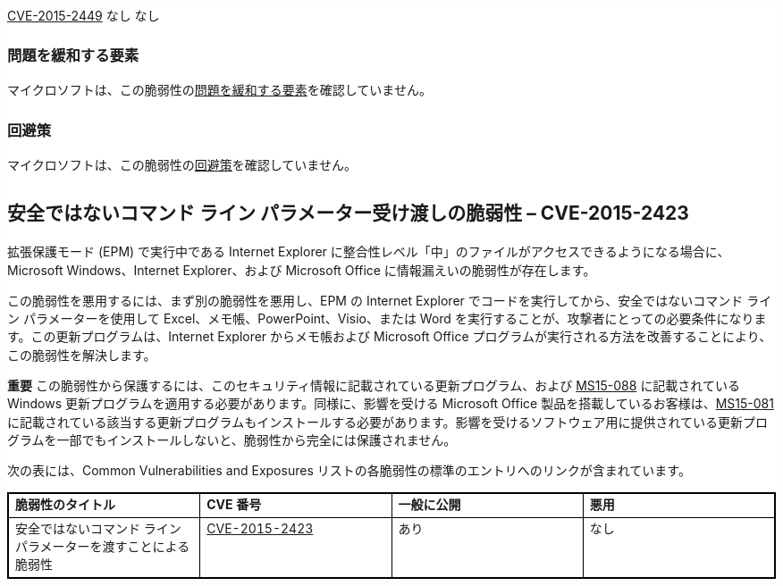 <td style="border:1px solid black;"><a href="https://www.cve.mitre.org/cgi-bin/cvename.cgi?name=cve-2015-2449">CVE-2015-2449</a></td>
<td style="border:1px solid black;">なし</td>
<td style="border:1px solid black;">なし</td>
</tr>
</tbody>
</table>
  
### 問題を緩和する要素
  
マイクロソフトは、この脆弱性の[問題を緩和する要素](https://technet.microsoft.com/ja-jp/library/security/dn848375.aspx)を確認していません。
  
### 回避策
  
マイクロソフトは、この脆弱性の[回避策](https://technet.microsoft.com/ja-jp/library/security/dn848375.aspx)を確認していません。
  
安全ではないコマンド ライン パラメーター受け渡しの脆弱性 – CVE-2015-2423  
------------------------------------------------------------------------
  
拡張保護モード (EPM) で実行中である Internet Explorer に整合性レベル「中」のファイルがアクセスできるようになる場合に、Microsoft Windows、Internet Explorer、および Microsoft Office に情報漏えいの脆弱性が存在します。
  
この脆弱性を悪用するには、まず別の脆弱性を悪用し、EPM の Internet Explorer でコードを実行してから、安全ではないコマンド ライン パラメーターを使用して Excel、メモ帳、PowerPoint、Visio、または Word を実行することが、攻撃者にとっての必要条件になります。この更新プログラムは、Internet Explorer からメモ帳および Microsoft Office プログラムが実行される方法を改善することにより、この脆弱性を解決します。
  
**重要** この脆弱性から保護するには、このセキュリティ情報に記載されている更新プログラム、および [MS15-088](https://go.microsoft.com/fwlink/?linkid=619632) に記載されている Windows 更新プログラムを適用する必要があります。同様に、影響を受ける Microsoft Office 製品を搭載しているお客様は、[MS15-081](https://go.microsoft.com/fwlink/?linkid=619678) に記載されている該当する更新プログラムもインストールする必要があります。影響を受けるソフトウェア用に提供されている更新プログラムを一部でもインストールしないと、脆弱性から完全には保護されません。
  
次の表には、Common Vulnerabilities and Exposures リストの各脆弱性の標準のエントリへのリンクが含まれています。

<p> </p>
<table style="border:1px solid black;">
<colgroup>
<col width="25%" />
<col width="25%" />
<col width="25%" />
<col width="25%" />
</colgroup>
<tbody>
<tr class="odd">
<td style="border:1px solid black;"><strong>脆弱性のタイトル</strong></td>
<td style="border:1px solid black;"><strong>CVE 番号</strong></td>
<td style="border:1px solid black;"><strong>一般に公開</strong></td>
<td style="border:1px solid black;"><strong>悪用</strong></td>
</tr>
<tr class="even">
<td style="border:1px solid black;">安全ではないコマンド ライン パラメーターを渡すことによる脆弱性</td>
<td style="border:1px solid black;"><a href="https://www.cve.mitre.org/cgi-bin/cvename.cgi?name=cve-2015-2423">CVE-2015-2423</a></td>
<td style="border:1px solid black;">あり</td>
<td style="border:1px solid black;">なし</td>
</tr>
</tbody>
</table>
  